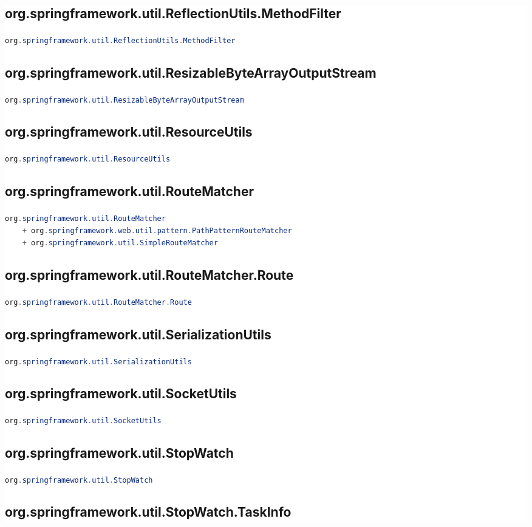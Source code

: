 ## org.springframework.util.ReflectionUtils.MethodFilter

```java
org.springframework.util.ReflectionUtils.MethodFilter
```

## org.springframework.util.ResizableByteArrayOutputStream

```java
org.springframework.util.ResizableByteArrayOutputStream
```

## org.springframework.util.ResourceUtils

```java
org.springframework.util.ResourceUtils
```

## org.springframework.util.RouteMatcher

```java
org.springframework.util.RouteMatcher
    + org.springframework.web.util.pattern.PathPatternRouteMatcher
    + org.springframework.util.SimpleRouteMatcher
```

## org.springframework.util.RouteMatcher.Route

```java
org.springframework.util.RouteMatcher.Route
```

## org.springframework.util.SerializationUtils

```java
org.springframework.util.SerializationUtils
```

## org.springframework.util.SocketUtils

```java
org.springframework.util.SocketUtils
```

## org.springframework.util.StopWatch

```java
org.springframework.util.StopWatch
```

## org.springframework.util.StopWatch.TaskInfo

